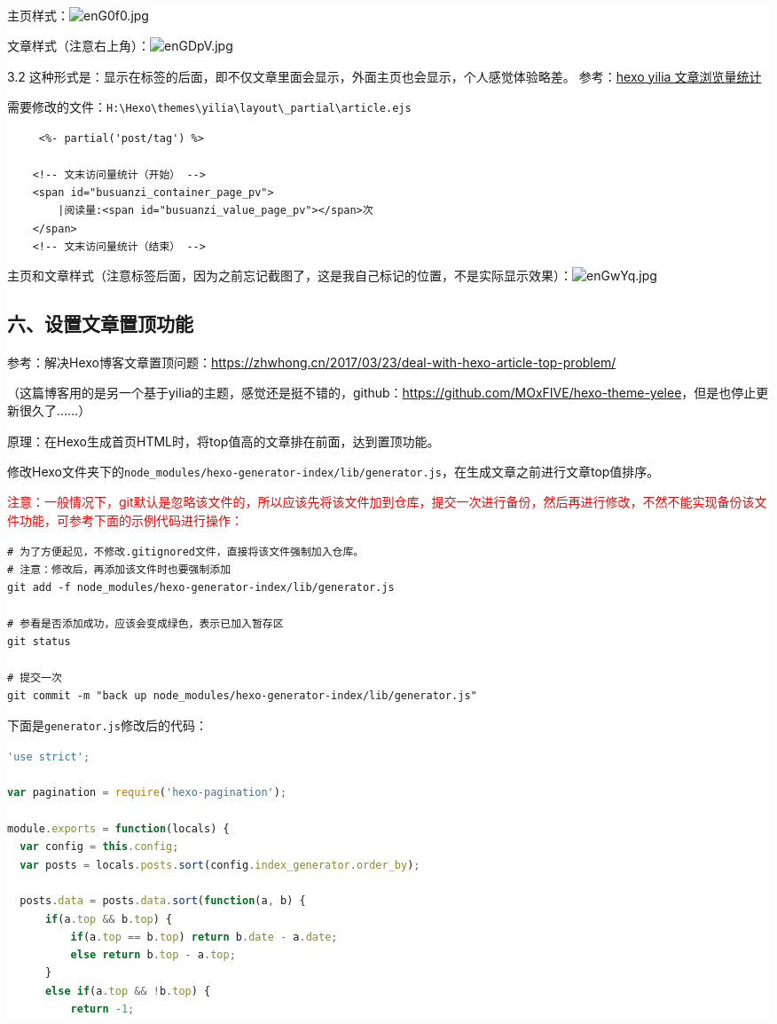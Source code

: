 主页样式：![enG0f0.jpg](https://s2.ax1x.com/2019/07/26/enG0f0.jpg)

文章样式（注意右上角）：![enGDpV.jpg](https://s2.ax1x.com/2019/07/26/enGDpV.jpg)



3.2 这种形式是：显示在标签的后面，即不仅文章里面会显示，外面主页也会显示，个人感觉体验略差。
参考：[hexo yilia 文章浏览量统计](https://codegitz.github.io/2018/04/13/hexo-yilia-文章浏览量统计/)

需要修改的文件：`H:\Hexo\themes\yilia\layout\_partial\article.ejs`

```ejs
     <%- partial('post/tag') %>

    <!-- 文末访问量统计（开始） -->
    <span id="busuanzi_container_page_pv">
        |阅读量:<span id="busuanzi_value_page_pv"></span>次
    </span>
    <!-- 文末访问量统计（结束） -->
```

主页和文章样式（注意标签后面，因为之前忘记截图了，这是我自己标记的位置，不是实际显示效果）：![enGwYq.jpg](https://s2.ax1x.com/2019/07/26/enGwYq.jpg)



## 六、设置文章置顶功能

参考：解决Hexo博客文章置顶问题：<https://zhwhong.cn/2017/03/23/deal-with-hexo-article-top-problem/>

（这篇博客用的是另一个基于yilia的主题，感觉还是挺不错的，github：<https://github.com/MOxFIVE/hexo-theme-yelee>，但是也停止更新很久了……）

原理：在Hexo生成首页HTML时，将top值高的文章排在前面，达到置顶功能。

修改Hexo文件夹下的`node_modules/hexo-generator-index/lib/generator.js`，在生成文章之前进行文章top值排序。



<font color="red">注意：一般情况下，git默认是忽略该文件的，所以应该先将该文件加到仓库，提交一次进行备份，然后再进行修改，不然不能实现备份该文件功能，可参考下面的示例代码进行操作：</font>

```shell
# 为了方便起见，不修改.gitignored文件，直接将该文件强制加入仓库。
# 注意：修改后，再添加该文件时也要强制添加
git add -f node_modules/hexo-generator-index/lib/generator.js

# 参看是否添加成功，应该会变成绿色，表示已加入暂存区
git status

# 提交一次
git commit -m "back up node_modules/hexo-generator-index/lib/generator.js"
```



下面是`generator.js`修改后的代码：

```js
'use strict';

var pagination = require('hexo-pagination');

module.exports = function(locals) {
  var config = this.config;
  var posts = locals.posts.sort(config.index_generator.order_by);

  posts.data = posts.data.sort(function(a, b) {
      if(a.top && b.top) {
          if(a.top == b.top) return b.date - a.date;
          else return b.top - a.top;
      }
      else if(a.top && !b.top) {
          return -1;
```